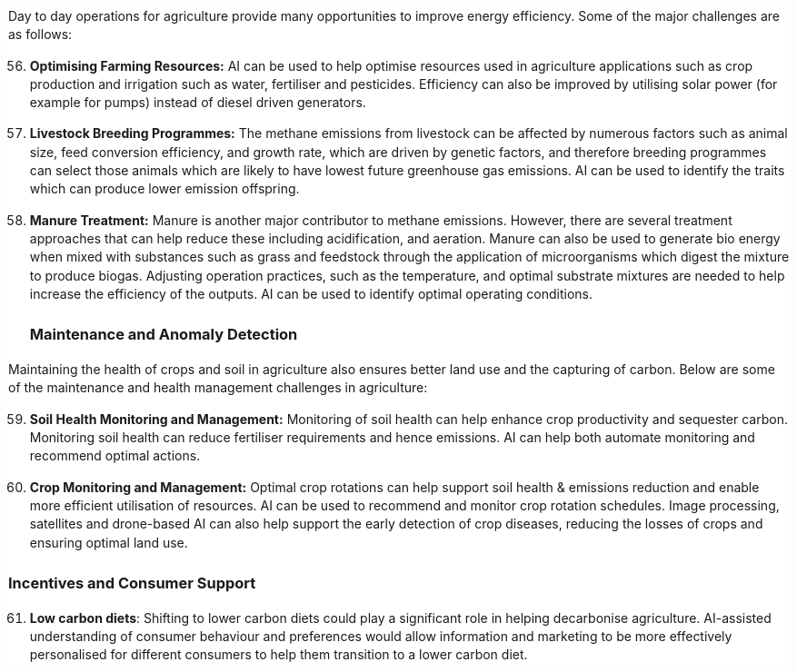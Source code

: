 Day to day operations for agriculture provide many opportunities to
improve energy efficiency. Some of the major challenges are as
follows:  

56. **Optimising Farming Resources:** AI can be used to help optimise
    resources used in agriculture applications such as crop production
    and irrigation such as water, fertiliser and pesticides. Efficiency
    can also be improved by utilising solar power (for example for
    pumps) instead of diesel driven generators.   


57. **Livestock Breeding Programmes:** The methane emissions from
    livestock can be affected by numerous factors such as animal size,
    feed conversion efficiency, and growth rate, which are driven by
    genetic factors, and therefore breeding programmes can select those
    animals which are likely to have lowest future greenhouse gas
    emissions. AI can be used to identify the traits which can produce
    lower emission offspring. 


58. **Manure Treatment:** Manure is another major contributor to methane
    emissions. However, there are several treatment approaches that can
    help reduce these including acidification, and aeration. Manure can
    also be used to generate bio energy when mixed with substances such
    as grass and feedstock through the application of microorganisms
    which digest the mixture to produce biogas. Adjusting operation
    practices, such as the temperature, and optimal substrate mixtures
    are needed to help increase the efficiency of the outputs. AI can be
    used to identify optimal operating conditions. 

    ### Maintenance and Anomaly Detection 

Maintaining the health of crops and soil in agriculture also ensures
better land use and the capturing of carbon. Below are some of the
maintenance and health management challenges in agriculture: 

59. **Soil Health Monitoring and Management:** Monitoring of soil health
    can help enhance crop productivity and sequester carbon. Monitoring
    soil health can reduce fertiliser requirements and hence emissions.
    AI can help both automate monitoring and recommend optimal actions. 


60. **Crop Monitoring and Management:** Optimal crop rotations can help
    support soil health & emissions reduction and enable more efficient
    utilisation of resources. AI can be used to recommend and monitor
    crop rotation schedules. Image processing, satellites and
    drone-based AI can also help support the early detection of crop
    diseases, reducing the losses of crops and ensuring optimal land
    use. 

### Incentives and Consumer Support  

61. **Low carbon diets**: Shifting to lower carbon diets could play a
    significant role in helping decarbonise agriculture. AI-assisted
    understanding of consumer behaviour and preferences would allow
    information and marketing to be more effectively personalised for
    different consumers to help them transition to a lower carbon diet. 
